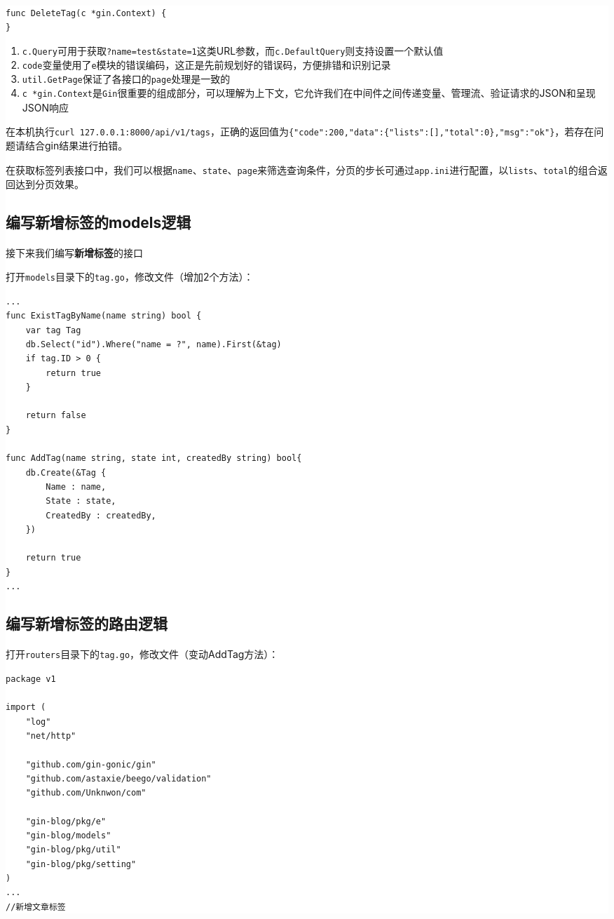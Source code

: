 ```
func DeleteTag(c *gin.Context) {
}
```

1. `c.Query`可用于获取`?name=test&state=1`这类URL参数，而`c.DefaultQuery`则支持设置一个默认值
2. `code`变量使用了`e`模块的错误编码，这正是先前规划好的错误码，方便排错和识别记录
3. `util.GetPage`保证了各接口的`page`处理是一致的
4. `c *gin.Context`是`Gin`很重要的组成部分，可以理解为上下文，它允许我们在中间件之间传递变量、管理流、验证请求的JSON和呈现JSON响应

在本机执行`curl 127.0.0.1:8000/api/v1/tags`，正确的返回值为`{"code":200,"data":{"lists":[],"total":0},"msg":"ok"}`，若存在问题请结合gin结果进行拍错。

在获取标签列表接口中，我们可以根据`name`、`state`、`page`来筛选查询条件，分页的步长可通过`app.ini`进行配置，以`lists`、`total`的组合返回达到分页效果。

## 编写新增标签的models逻辑

接下来我们编写**新增标签**的接口

打开`models`目录下的`tag.go`，修改文件（增加2个方法）：

```
...
func ExistTagByName(name string) bool {
    var tag Tag
    db.Select("id").Where("name = ?", name).First(&tag)
    if tag.ID > 0 {
        return true
    }

    return false
}

func AddTag(name string, state int, createdBy string) bool{
    db.Create(&Tag {
        Name : name,
        State : state,
        CreatedBy : createdBy,
    })

    return true
}
...
```

## 编写新增标签的路由逻辑

打开`routers`目录下的`tag.go`，修改文件（变动AddTag方法）：

```
package v1

import (
    "log"
    "net/http"

    "github.com/gin-gonic/gin"
    "github.com/astaxie/beego/validation"
    "github.com/Unknwon/com"

    "gin-blog/pkg/e"
    "gin-blog/models"
    "gin-blog/pkg/util"
    "gin-blog/pkg/setting"
)
...
//新增文章标签
```